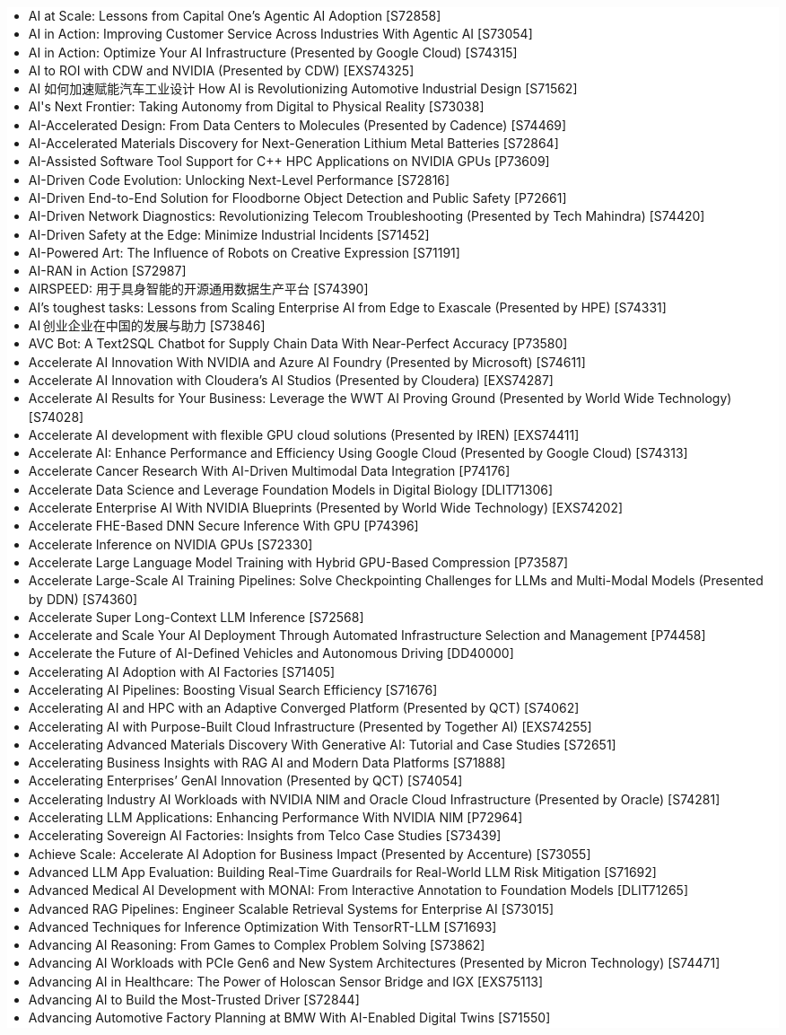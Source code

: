 - AI at Scale: Lessons from Capital One’s Agentic AI Adoption [S72858]
- AI in Action: Improving Customer Service Across Industries With Agentic AI [S73054]
- AI in Action: Optimize Your AI Infrastructure (Presented by Google Cloud) [S74315]
- AI to ROI with CDW and NVIDIA (Presented by CDW) [EXS74325]
- AI 如何加速赋能汽车工业设计 How AI is Revolutionizing Automotive Industrial Design [S71562]
- AI's Next Frontier: Taking Autonomy from Digital to Physical Reality [S73038]
- AI-Accelerated Design: From Data Centers to Molecules (Presented by Cadence) [S74469]
- AI-Accelerated Materials Discovery for Next-Generation Lithium Metal Batteries [S72864]
- AI-Assisted Software Tool Support for C++ HPC Applications on NVIDIA GPUs [P73609]
- AI-Driven Code Evolution: Unlocking Next-Level Performance [S72816]
- AI-Driven End-to-End Solution for Floodborne Object Detection and Public Safety [P72661]
- AI-Driven Network Diagnostics: Revolutionizing Telecom Troubleshooting (Presented by Tech Mahindra) [S74420]
- AI-Driven Safety at the Edge: Minimize Industrial Incidents [S71452]
- AI-Powered Art: The Influence of Robots on Creative Expression [S71191]
- AI-RAN in Action [S72987]
- AIRSPEED: 用于具身智能的开源通用数据生产平台 [S74390]
- AI’s toughest tasks: Lessons from Scaling Enterprise AI from Edge to Exascale (Presented by HPE) [S74331]
- AI 创业企业在中国的发展与助力 [S73846]
- AVC Bot: A Text2SQL Chatbot for Supply Chain Data With Near-Perfect Accuracy [P73580]
- Accelerate AI Innovation With NVIDIA and Azure AI Foundry (Presented by Microsoft) [S74611]
- Accelerate AI Innovation with Cloudera’s AI Studios (Presented by Cloudera) [EXS74287]
- Accelerate AI Results for Your Business: Leverage the WWT AI Proving Ground (Presented by World Wide Technology) [S74028]
- Accelerate AI development with flexible GPU cloud solutions (Presented by IREN) [EXS74411]
- Accelerate AI: Enhance Performance and Efficiency Using Google Cloud (Presented by Google Cloud) [S74313]
- Accelerate Cancer Research With AI-Driven Multimodal Data Integration [P74176]
- Accelerate Data Science and Leverage Foundation Models in Digital Biology [DLIT71306]
- Accelerate Enterprise AI With NVIDIA Blueprints (Presented by World Wide Technology) [EXS74202]
- Accelerate FHE-Based DNN Secure Inference With GPU [P74396]
- Accelerate Inference on NVIDIA GPUs [S72330]
- Accelerate Large Language Model Training with Hybrid GPU-Based Compression [P73587]
- Accelerate Large-Scale AI Training Pipelines: Solve Checkpointing Challenges for LLMs and Multi-Modal Models (Presented by DDN) [S74360]
- Accelerate Super Long-Context LLM Inference [S72568]
- Accelerate and Scale Your AI Deployment Through Automated Infrastructure Selection and Management [P74458]
- Accelerate the Future of AI-Defined Vehicles and Autonomous Driving [DD40000]
- Accelerating AI Adoption with AI Factories [S71405]
- Accelerating AI Pipelines: Boosting Visual Search Efficiency [S71676]
- Accelerating AI and HPC with an Adaptive Converged Platform (Presented by QCT) [S74062]
- Accelerating AI with Purpose-Built Cloud Infrastructure (Presented by Together AI) [EXS74255]
- Accelerating Advanced Materials Discovery With Generative AI: Tutorial and Case Studies [S72651]
- Accelerating Business Insights with RAG AI and Modern Data Platforms [S71888]
- Accelerating Enterprises’ GenAI Innovation (Presented by QCT) [S74054]
- Accelerating Industry AI Workloads with NVIDIA NIM and Oracle Cloud Infrastructure (Presented by Oracle) [S74281]
- Accelerating LLM Applications: Enhancing Performance With NVIDIA NIM [P72964]
- Accelerating Sovereign AI Factories: Insights from Telco Case Studies [S73439]
- Achieve Scale: Accelerate AI Adoption for Business Impact (Presented by Accenture) [S73055]
- Advanced LLM App Evaluation: Building Real-Time Guardrails for Real-World LLM Risk Mitigation [S71692]
- Advanced Medical AI Development with MONAI: From Interactive Annotation to Foundation Models [DLIT71265]
- Advanced RAG Pipelines: Engineer Scalable Retrieval Systems for Enterprise AI [S73015]
- Advanced Techniques for Inference Optimization With TensorRT-LLM [S71693]
- Advancing AI Reasoning: From Games to Complex Problem Solving [S73862]
- Advancing AI Workloads with PCIe Gen6 and New System Architectures (Presented by Micron Technology) [S74471]
- Advancing AI in Healthcare: The Power of Holoscan Sensor Bridge and IGX [EXS75113]
- Advancing AI to Build the Most-Trusted Driver [S72844]
- Advancing Automotive Factory Planning at BMW With AI-Enabled Digital Twins [S71550]